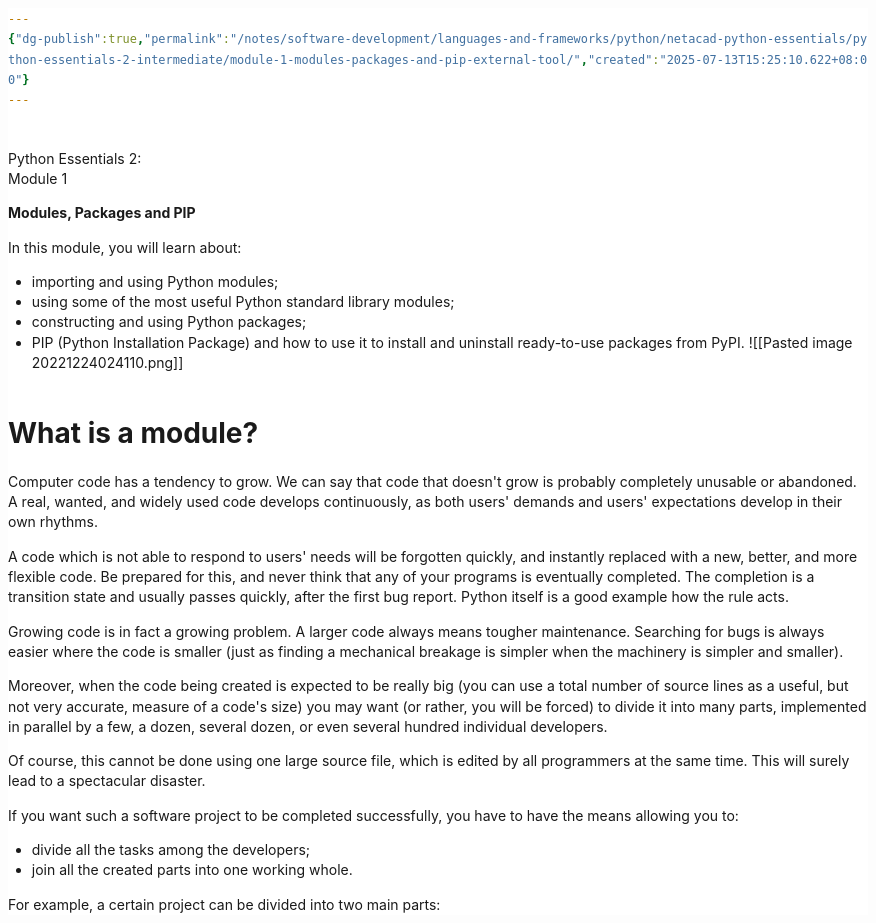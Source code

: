 ```yaml
---
{"dg-publish":true,"permalink":"/notes/software-development/languages-and-frameworks/python/netacad-python-essentials/python-essentials-2-intermediate/module-1-modules-packages-and-pip-external-tool/","created":"2025-07-13T15:25:10.622+08:00"}
---
```


#   
Python Essentials 2:  
Module 1

**Modules, Packages and PIP**

In this module, you will learn about:

-   importing and using Python modules;
-   using some of the most useful Python standard library modules;
-   constructing and using Python packages;
-   PIP (Python Installation Package) and how to use it to install and uninstall ready-to-use packages from PyPI.
![[Pasted image 20221224024110.png]]
# What is a module?

Computer code has a tendency to grow. We can say that code that doesn't grow is probably completely unusable or abandoned. A real, wanted, and widely used code develops continuously, as both users' demands and users' expectations develop in their own rhythms.

A code which is not able to respond to users' needs will be forgotten quickly, and instantly replaced with a new, better, and more flexible code. Be prepared for this, and never think that any of your programs is eventually completed. The completion is a transition state and usually passes quickly, after the first bug report. Python itself is a good example how the rule acts.

Growing code is in fact a growing problem. A larger code always means tougher maintenance. Searching for bugs is always easier where the code is smaller (just as finding a mechanical breakage is simpler when the machinery is simpler and smaller).

Moreover, when the code being created is expected to be really big (you can use a total number of source lines as a useful, but not very accurate, measure of a code's size) you may want (or rather, you will be forced) to divide it into many parts, implemented in parallel by a few, a dozen, several dozen, or even several hundred individual developers.

Of course, this cannot be done using one large source file, which is edited by all programmers at the same time. This will surely lead to a spectacular disaster.

  

  

If you want such a software project to be completed successfully, you have to have the means allowing you to:

-   divide all the tasks among the developers;
-   join all the created parts into one working whole.

For example, a certain project can be divided into two main parts:
